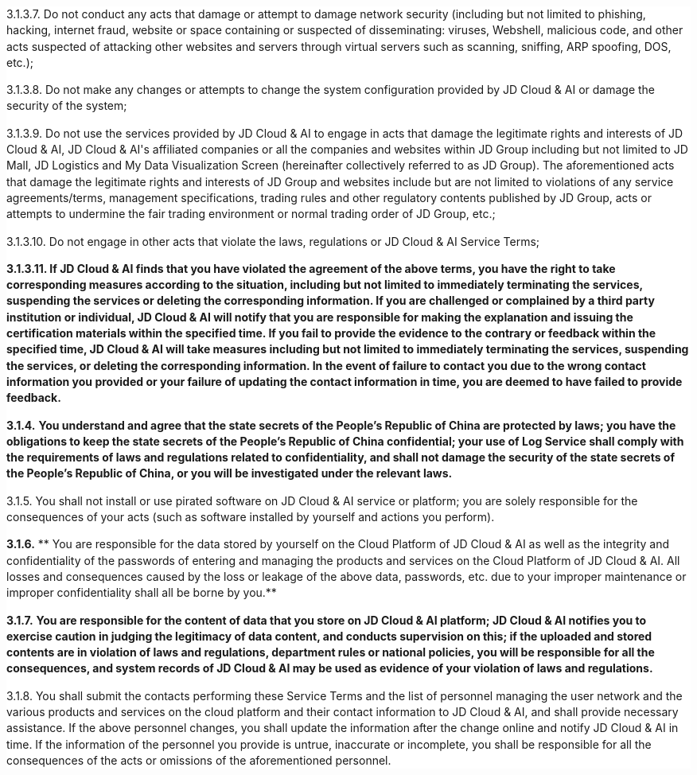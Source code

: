 3.1.3.7. Do not conduct any acts that damage or attempt to damage network security (including but not limited to phishing, hacking, internet fraud, website or space containing or suspected of disseminating: viruses, Webshell, malicious code, and other acts suspected of attacking other websites and servers through virtual servers such as scanning, sniffing, ARP spoofing, DOS, etc.);

3.1.3.8. Do not make any changes or attempts to change the system configuration provided by JD Cloud & AI or damage the security of the system;

3.1.3.9. Do not use the services provided by JD Cloud & AI to engage in acts that damage the legitimate rights and interests of JD Cloud & AI, JD Cloud & AI's affiliated companies or all the companies and websites within JD Group including but not limited to JD Mall, JD Logistics and My Data Visualization Screen (hereinafter collectively referred to as JD Group). The aforementioned acts that damage the legitimate rights and interests of JD Group and websites include but are not limited to violations of any service agreements/terms, management specifications, trading rules and other regulatory contents published by JD Group, acts or attempts to undermine the fair trading environment or normal trading order of JD Group, etc.;

3.1.3.10. Do not engage in other acts that violate the laws, regulations or JD Cloud & AI Service Terms;

**3.1.3.11. If JD Cloud & AI finds that you have violated the agreement of the above terms, you have the right to take corresponding measures according to the situation, including but not limited to immediately terminating the services, suspending the services or deleting the corresponding information. If you are challenged or complained by a third party institution or individual, JD Cloud & AI will notify that you are responsible for making the explanation and issuing the certification materials within the specified time. If you fail to provide the evidence to the contrary or feedback within the specified time, JD Cloud & AI will take measures including but not limited to immediately terminating the services, suspending the services, or deleting the corresponding information. In the event of failure to contact you due to the wrong contact information you provided or your failure of updating the contact information in time, you are deemed to have failed to provide feedback.**

**3.1.4.** **You understand and agree that the state secrets of the People’s Republic of China are protected by laws; you have the obligations to keep the state secrets of the People’s Republic of China confidential; your use of Log Service shall comply with the requirements of laws and regulations related to confidentiality, and shall not damage the security of the state secrets of the People’s Republic of China, or you will be investigated under the relevant laws.**

3.1.5. You shall not install or use pirated software on JD Cloud & AI service or platform; you are solely responsible for the consequences of your acts (such as software installed by yourself and actions you perform).

**3.1.6.** ** You are responsible for the data stored by yourself on the Cloud Platform of JD Cloud & AI as well as the integrity and confidentiality of the passwords of entering and managing the products and services on the Cloud Platform of JD Cloud & AI. All losses and consequences caused by the loss or leakage of the above data, passwords, etc. due to your improper maintenance or improper confidentiality shall all be borne by you.**

**3.1.7.** **You are responsible for the content of data that you store on JD Cloud & AI platform; JD Cloud & AI notifies you to exercise caution in judging the legitimacy of data content, and conducts supervision on this; if the uploaded and stored contents are in violation of laws and regulations, department rules or national policies, you will be responsible for all the consequences, and system records of JD Cloud & AI may be used as evidence of your violation of laws and regulations.**

3.1.8. You shall submit the contacts performing these Service Terms and the list of personnel managing the user network and the various products and services on the cloud platform and their contact information to JD Cloud & AI, and shall provide necessary assistance. If the above personnel changes, you shall update the information after the change online and notify JD Cloud & AI in time. If the information of the personnel you provide is untrue, inaccurate or incomplete, you shall be responsible for all the consequences of the acts or omissions of the aforementioned personnel.

